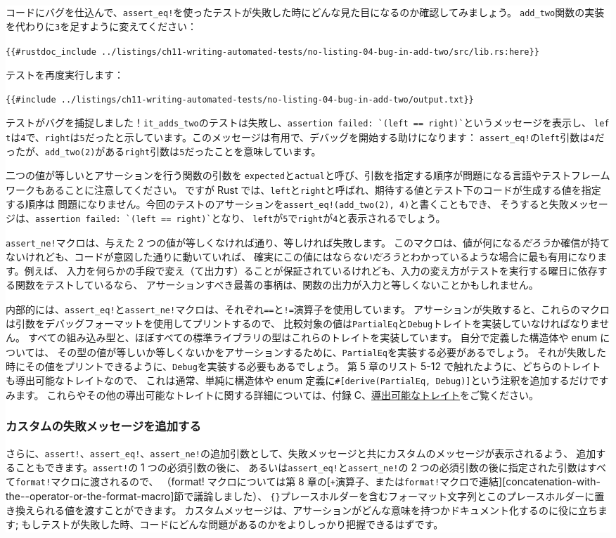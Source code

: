 

コードにバグを仕込んで、`assert_eq!`を使ったテストが失敗した時にどんな見た目になるのか確認してみましょう。
`add_two`関数の実装を代わりに`3`を足すように変えてください：

```rust,not_desired_behavior
{{#rustdoc_include ../listings/ch11-writing-automated-tests/no-listing-04-bug-in-add-two/src/lib.rs:here}}
```


テストを再度実行します：

```console
{{#include ../listings/ch11-writing-automated-tests/no-listing-04-bug-in-add-two/output.txt}}
```



テストがバグを捕捉しました！`it_adds_two`のテストは失敗し、`` assertion failed: `(left == right)` ``というメッセージを表示し、
`left`は`4`で、`right`は`5`だったと示しています。このメッセージは有用で、デバッグを開始する助けになります：
`assert_eq!`の`left`引数は`4`だったが、`add_two(2)`がある`right`引数は`5`だったことを意味しています。



二つの値が等しいとアサーションを行う関数の引数を
`expected`と`actual`と呼び、引数を指定する順序が問題になる言語やテストフレームワークもあることに注意してください。
ですが Rust では、`left`と`right`と呼ばれ、期待する値とテスト下のコードが生成する値を指定する順序は
問題になりません。今回のテストのアサーションを`assert_eq!(add_two(2), 4)`と書くこともでき、
そうすると失敗メッセージは、`` assertion failed: `(left == right)` ``となり、
`left`が`5`で`right`が`4`と表示されるでしょう。



`assert_ne!`マクロは、与えた 2 つの値が等しくなければ通り、等しければ失敗します。
このマクロは、値が何になる*だろう*か確信が持てないけれども、コードが意図した通りに動いていれば、
確実にこの値にはなら*ないだろう*とわかっているような場合に最も有用になります。例えば、
入力を何らかの手段で変え（て出力す）ることが保証されているけれども、入力の変え方がテストを実行する曜日に依存する関数をテストしているなら、
アサーションすべき最善の事柄は、関数の出力が入力と等しくないことかもしれません。



内部的には、`assert_eq!`と`assert_ne!`マクロは、それぞれ`==`と`!=`演算子を使用しています。
アサーションが失敗すると、これらのマクロは引数をデバッグフォーマットを使用してプリントするので、
比較対象の値は`PartialEq`と`Debug`トレイトを実装していなければなりません。
すべての組み込み型と、ほぼすべての標準ライブラリの型はこれらのトレイトを実装しています。
自分で定義した構造体や enum については、
その型の値が等しいか等しくないかをアサーションするために、`PartialEq`を実装する必要があるでしょう。
それが失敗した時にその値をプリントできるように、`Debug`を実装する必要もあるでしょう。
第 5 章のリスト 5-12 で触れたように、どちらのトレイトも導出可能なトレイトなので、
これは通常、単純に構造体や enum 定義に`#[derive(PartialEq, Debug)]`という注釈を追加するだけですみます。
これらやその他の導出可能なトレイトに関する詳細については、付録 C、[導出可能なトレイト][derivable-traits]をご覧ください。


### カスタムの失敗メッセージを追加する


さらに、`assert!`、`assert_eq!`、`assert_ne!`の追加引数として、失敗メッセージと共にカスタムのメッセージが表示されるよう、
追加することもできます。`assert!`の 1 つの必須引数の後に、
あるいは`assert_eq!`と`assert_ne!`の 2 つの必須引数の後に指定された引数はすべて`format!`マクロに渡されるので、
（format! マクロについては第 8 章の[`+`演算子、または`format!`マクロで連結][concatenation-with-the--operator-or-the-format-macro]節で議論しました）、
`{}`プレースホルダーを含むフォーマット文字列とこのプレースホルダーに置き換えられる値を渡すことができます。
カスタムメッセージは、アサーションがどんな意味を持つかドキュメント化するのに役に立ちます;
もしテストが失敗した時、コードにどんな問題があるのかをよりしっかり把握できるはずです。


[bench]: https://doc.rust-lang.org/unstable-book/library-features/test.html
[derivable-traits]: appendix-03-derivable-traits.html
[doc-comments]: ch14-02-publishing-to-crates-io.html#テストとしてのドキュメンテーションコメント
[paths-for-referring-to-an-item-in-the-module-tree]: ch07-03-paths-for-referring-to-an-item-in-the-module-tree.html